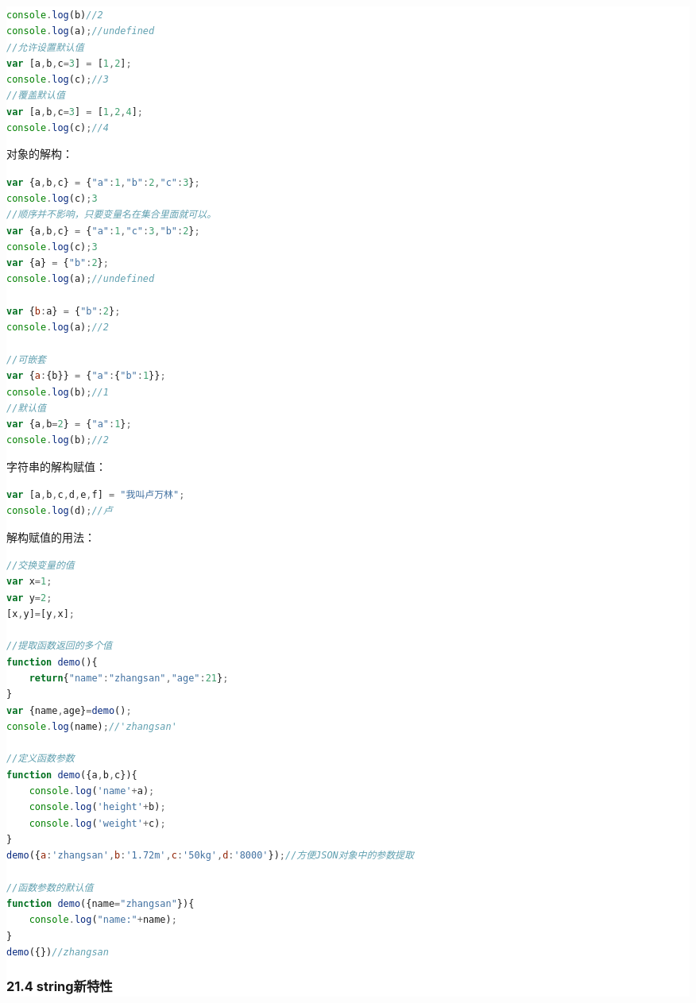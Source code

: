 ```js
console.log(b)//2
console.log(a);//undefined
//允许设置默认值
var [a,b,c=3] = [1,2];
console.log(c);//3
//覆盖默认值
var [a,b,c=3] = [1,2,4];
console.log(c);//4
```
对象的解构：
```js
var {a,b,c} = {"a":1,"b":2,"c":3};
console.log(c);3
//顺序并不影响，只要变量名在集合里面就可以。
var {a,b,c} = {"a":1,"c":3,"b":2};
console.log(c);3
var {a} = {"b":2};
console.log(a);//undefined

var {b:a} = {"b":2};
console.log(a);//2

//可嵌套
var {a:{b}} = {"a":{"b":1}};
console.log(b);//1
//默认值
var {a,b=2} = {"a":1};
console.log(b);//2
```
字符串的解构赋值：
```js
var [a,b,c,d,e,f] = "我叫卢万林";
console.log(d);//卢
```
解构赋值的用法：
```js
//交换变量的值
var x=1;
var y=2;
[x,y]=[y,x];

//提取函数返回的多个值
function demo(){
    return{"name":"zhangsan","age":21};
}
var {name,age}=demo();
console.log(name);//'zhangsan'

//定义函数参数
function demo({a,b,c}){
    console.log('name'+a);
    console.log('height'+b);
    console.log('weight'+c);
}
demo({a:'zhangsan',b:'1.72m',c:'50kg',d:'8000'});//方便JSON对象中的参数提取

//函数参数的默认值
function demo({name="zhangsan"}){
    console.log("name:"+name);
}
demo({})//zhangsan
```
### 21.4 string新特性